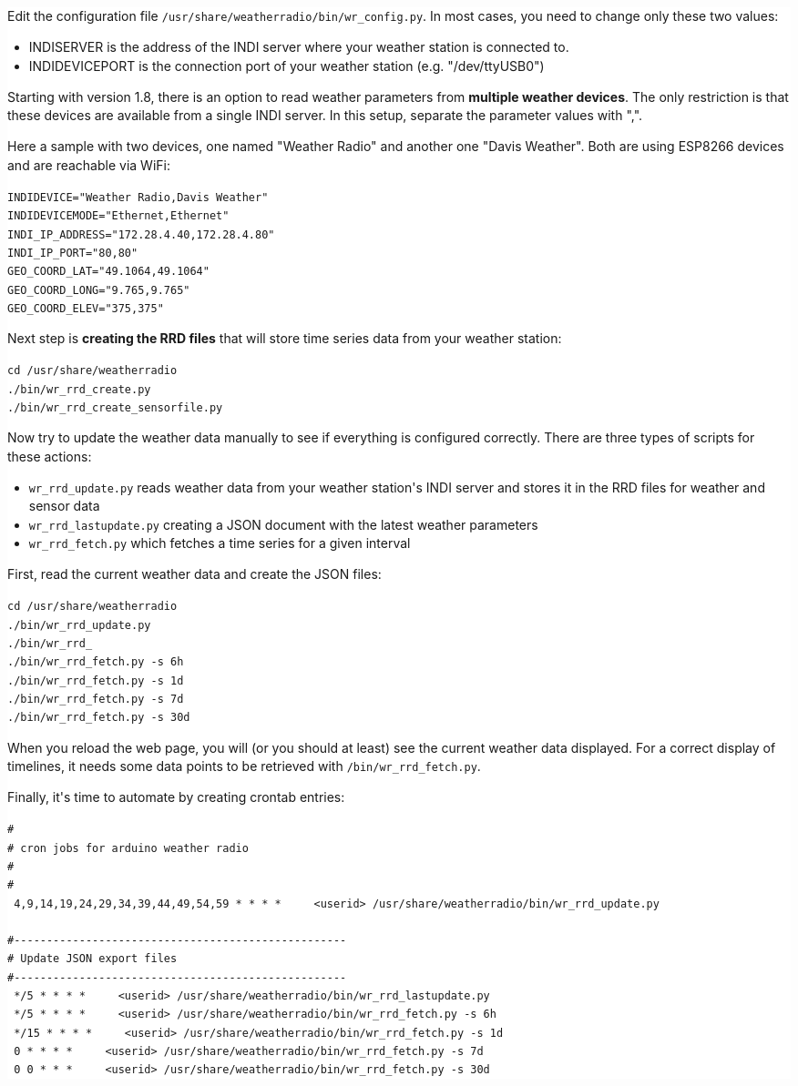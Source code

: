 Edit the configuration file `/usr/share/weatherradio/bin/wr_config.py`. In most cases, you need to change only these two values:
* INDISERVER is the address of the INDI server where your weather station is connected to.
* INDIDEVICEPORT is the connection port of your weather station (e.g. "/dev/ttyUSB0")

Starting with version 1.8, there is an option to read weather parameters from **multiple weather devices**. The only restriction is that these devices are available from a single INDI server. In this setup, separate the parameter values with ",".

Here a sample with two devices, one named "Weather Radio" and another one "Davis Weather". Both are using ESP8266 devices and are reachable via WiFi:
```
INDIDEVICE="Weather Radio,Davis Weather"
INDIDEVICEMODE="Ethernet,Ethernet"
INDI_IP_ADDRESS="172.28.4.40,172.28.4.80"
INDI_IP_PORT="80,80"
GEO_COORD_LAT="49.1064,49.1064"
GEO_COORD_LONG="9.765,9.765"
GEO_COORD_ELEV="375,375"
```

Next step is **creating the RRD files** that will store time series data from your weather station:
```
cd /usr/share/weatherradio
./bin/wr_rrd_create.py
./bin/wr_rrd_create_sensorfile.py
```

Now try to update the weather data manually to see if everything is configured correctly. There are three types of scripts for these actions:
* `wr_rrd_update.py` reads weather data from your weather station's INDI server and stores it in the RRD files for weather and sensor data
* `wr_rrd_lastupdate.py` creating a JSON document with the latest weather parameters
* `wr_rrd_fetch.py` which fetches a time series for a given interval

First, read the current weather data and create the JSON files:
```
cd /usr/share/weatherradio
./bin/wr_rrd_update.py 
./bin/wr_rrd_
./bin/wr_rrd_fetch.py -s 6h
./bin/wr_rrd_fetch.py -s 1d
./bin/wr_rrd_fetch.py -s 7d
./bin/wr_rrd_fetch.py -s 30d
 ```
 When you reload the web page, you will (or you should at least) see the current weather data displayed. For a correct display of timelines, it needs some data points to be retrieved with `/bin/wr_rrd_fetch.py`.

Finally, it's time to automate by creating crontab entries:
```
#
# cron jobs for arduino weather radio
#
#
 4,9,14,19,24,29,34,39,44,49,54,59 * * * *     <userid> /usr/share/weatherradio/bin/wr_rrd_update.py

#---------------------------------------------------
# Update JSON export files
#---------------------------------------------------
 */5 * * * *     <userid> /usr/share/weatherradio/bin/wr_rrd_lastupdate.py 
 */5 * * * *     <userid> /usr/share/weatherradio/bin/wr_rrd_fetch.py -s 6h
 */15 * * * *     <userid> /usr/share/weatherradio/bin/wr_rrd_fetch.py -s 1d
 0 * * * *     <userid> /usr/share/weatherradio/bin/wr_rrd_fetch.py -s 7d
 0 0 * * *     <userid> /usr/share/weatherradio/bin/wr_rrd_fetch.py -s 30d

```